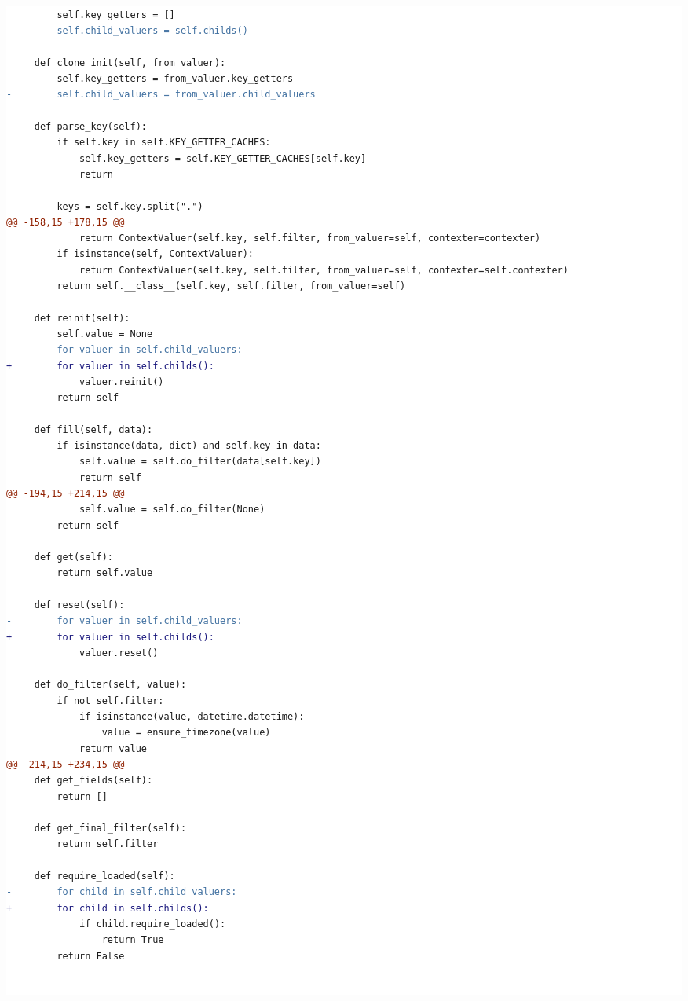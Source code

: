 ```diff
         self.key_getters = []
-        self.child_valuers = self.childs()
 
     def clone_init(self, from_valuer):
         self.key_getters = from_valuer.key_getters
-        self.child_valuers = from_valuer.child_valuers
 
     def parse_key(self):
         if self.key in self.KEY_GETTER_CACHES:
             self.key_getters = self.KEY_GETTER_CACHES[self.key]
             return
 
         keys = self.key.split(".")
@@ -158,15 +178,15 @@
             return ContextValuer(self.key, self.filter, from_valuer=self, contexter=contexter)
         if isinstance(self, ContextValuer):
             return ContextValuer(self.key, self.filter, from_valuer=self, contexter=self.contexter)
         return self.__class__(self.key, self.filter, from_valuer=self)
 
     def reinit(self):
         self.value = None
-        for valuer in self.child_valuers:
+        for valuer in self.childs():
             valuer.reinit()
         return self
 
     def fill(self, data):
         if isinstance(data, dict) and self.key in data:
             self.value = self.do_filter(data[self.key])
             return self
@@ -194,15 +214,15 @@
             self.value = self.do_filter(None)
         return self
 
     def get(self):
         return self.value
 
     def reset(self):
-        for valuer in self.child_valuers:
+        for valuer in self.childs():
             valuer.reset()
 
     def do_filter(self, value):
         if not self.filter:
             if isinstance(value, datetime.datetime):
                 value = ensure_timezone(value)
             return value
@@ -214,15 +234,15 @@
     def get_fields(self):
         return []
 
     def get_final_filter(self):
         return self.filter
 
     def require_loaded(self):
-        for child in self.child_valuers:
+        for child in self.childs():
             if child.require_loaded():
                 return True
         return False
 
 
```